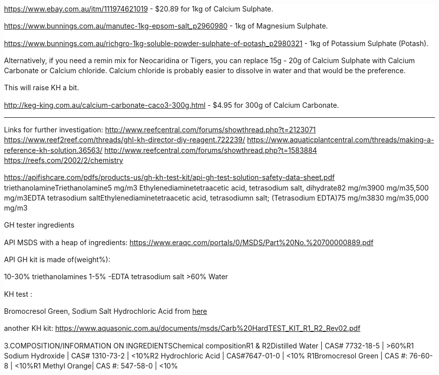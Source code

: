https://www.ebay.com.au/itm/111974621019 - $20.89 for 1kg of Calcium Sulphate.



https://www.bunnings.com.au/manutec-1kg-epsom-salt_p2960980 - 1kg of Magnesium Sulphate.



https://www.bunnings.com.au/richgro-1kg-soluble-powder-sulphate-of-potash_p2980321 - 1kg of Potassium Sulphate (Potash).



Alternatively, if you need a remin mix for Neocaridina or Tigers, you can replace 15g - 20g of Calcium Sulphate with Calcium Carbonate or Calcium chloride. Calcium chloride is probably easier to dissolve in water and that would be the preference.

This will raise KH a bit.



http://keg-king.com.au/calcium-carbonate-caco3-300g.html - $4.95 for 300g of Calcium Carbonate.



---



Links for further investigation:
http://www.reefcentral.com/forums/showthread.php?t=2123071
https://www.reef2reef.com/threads/ghl-kh-director-diy-reagent.722239/
https://www.aquaticplantcentral.com/threads/making-a-reference-kh-solution.36563/
http://www.reefcentral.com/forums/showthread.php?t=1583884
https://reefs.com/2002/2/chemistry


https://apifishcare.com/pdfs/products-us/gh-kh-test-kit/api-gh-test-solution-safety-data-sheet.pdf
triethanolamineTriethanolamine5 mg/m3
Ethylenediaminetetraacetic acid, tetrasodium salt, dihydrate82 mg/m3900 mg/m35,500 mg/m3EDTA tetrasodium saltEthylenediaminetetraacetic acid, tetrasodiumn salt; (Tetrasodium EDTA)75 mg/m3830 mg/m35,000 mg/m3

GH tester ingredients

API MSDS with a heap of ingredients:
https://www.eraqc.com/portals/0/MSDS/Part%20No.%20700000889.pdf

API GH kit is made of(weight%):

10-30% triethanolamines
1-5% -EDTA tetrasodium salt
\>60% Water

KH test :

Bromocresol Green, Sodium Salt Hydrochloric Acid
from [here](https://www.microbelift.com/files/1513/5235/3619/MSDS_KH_Test_Kit.pdf)

another KH kit:
https://www.aquasonic.com.au/documents/msds/Carb%20HardTEST_KIT_R1_R2_Rev02.pdf

3.COMPOSITION/INFORMATION ON INGREDIENTSChemical compositionR1 & R2Distilled Water | CAS# 7732-18-5 | >60%R1 Sodium Hydroxide | CAS# 1310-73-2 | <10%R2 Hydrochloric Acid | CAS#7647-01-0 |   <10% R1Bromocresol Green | CAS #: 76-60-8 |   <10%R1 Methyl Orange| CAS #: 547-58-0 |   <10%
